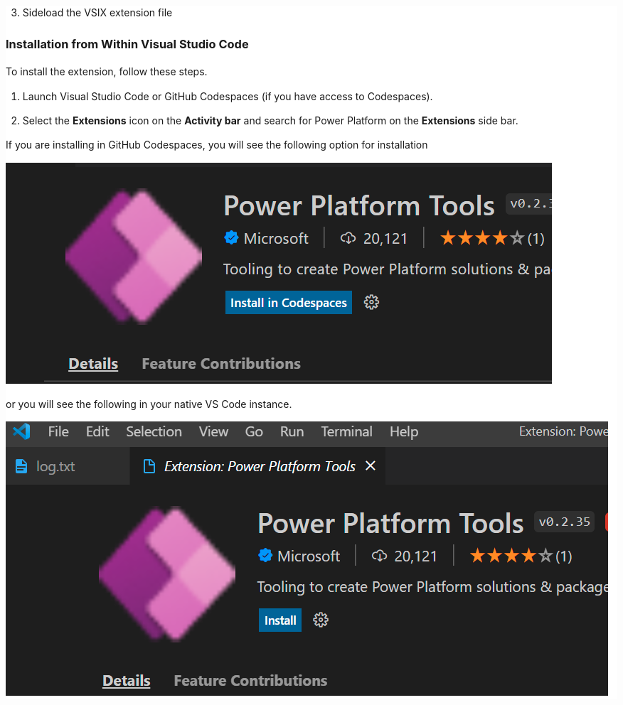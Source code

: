3.  Sideload the VSIX extension file

### Installation from Within Visual Studio Code

To install the extension, follow these steps.

1.  Launch Visual Studio Code or GitHub Codespaces (if you have access to
    Codespaces).

2.  Select the **Extensions** icon on the **Activity bar** and search for Power
    Platform on the **Extensions** side bar.

If you are installing in GitHub Codespaces, you will see the following option
for installation

![`Graphical user interface  text  application  chat or text message Description automatically generated`](media/image2.png)

or you will see the following in your native VS Code instance.

![`A screenshot of a computer Description automatically generated with medium confidence`](media/image3.png)

